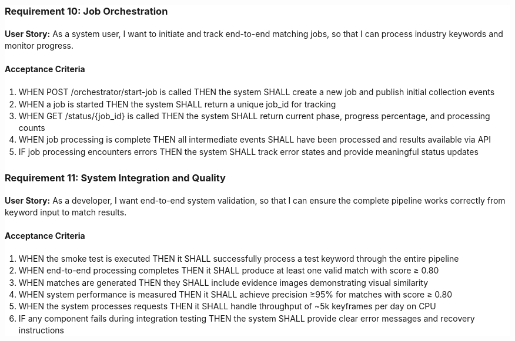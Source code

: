 ### Requirement 10: Job Orchestration

**User Story:** As a system user, I want to initiate and track end-to-end matching jobs, so that I can process industry keywords and monitor progress.

#### Acceptance Criteria

1. WHEN POST /orchestrator/start-job is called THEN the system SHALL create a new job and publish initial collection events
2. WHEN a job is started THEN the system SHALL return a unique job_id for tracking
3. WHEN GET /status/{job_id} is called THEN the system SHALL return current phase, progress percentage, and processing counts
4. WHEN job processing is complete THEN all intermediate events SHALL have been processed and results available via API
5. IF job processing encounters errors THEN the system SHALL track error states and provide meaningful status updates

### Requirement 11: System Integration and Quality

**User Story:** As a developer, I want end-to-end system validation, so that I can ensure the complete pipeline works correctly from keyword input to match results.

#### Acceptance Criteria

1. WHEN the smoke test is executed THEN it SHALL successfully process a test keyword through the entire pipeline
2. WHEN end-to-end processing completes THEN it SHALL produce at least one valid match with score ≥ 0.80
3. WHEN matches are generated THEN they SHALL include evidence images demonstrating visual similarity
4. WHEN system performance is measured THEN it SHALL achieve precision ≥95% for matches with score ≥ 0.80
5. WHEN the system processes requests THEN it SHALL handle throughput of ~5k keyframes per day on CPU
6. IF any component fails during integration testing THEN the system SHALL provide clear error messages and recovery instructions